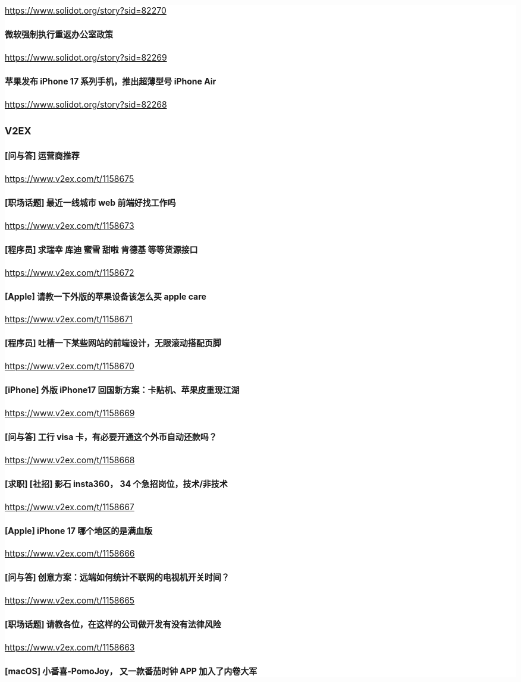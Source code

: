 <span style="color: blue!80!green"><https://www.solidot.org/story?sid=82270></span>

#### 微软强制执行重返办公室政策

<span style="color: blue!80!green"><https://www.solidot.org/story?sid=82269></span>

#### 苹果发布 iPhone 17 系列手机，推出超薄型号 iPhone Air

<span style="color: blue!80!green"><https://www.solidot.org/story?sid=82268></span>

### V2EX

#### \[问与答\] 运营商推荐

<span style="color: blue!80!green"><https://www.v2ex.com/t/1158675></span>

#### \[职场话题\] 最近一线城市 web 前端好找工作吗

<span style="color: blue!80!green"><https://www.v2ex.com/t/1158673></span>

#### \[程序员\] 求瑞幸 库迪 蜜雪 甜啦 肯德基 等等货源接口

<span style="color: blue!80!green"><https://www.v2ex.com/t/1158672></span>

#### \[Apple\] 请教一下外版的苹果设备该怎么买 apple care

<span style="color: blue!80!green"><https://www.v2ex.com/t/1158671></span>

#### \[程序员\] 吐槽一下某些网站的前端设计，无限滚动搭配页脚

<span style="color: blue!80!green"><https://www.v2ex.com/t/1158670></span>

#### \[iPhone\] 外版 iPhone17 回国新方案：卡贴机、苹果皮重现江湖

<span style="color: blue!80!green"><https://www.v2ex.com/t/1158669></span>

#### \[问与答\] 工行 visa 卡，有必要开通这个外币自动还款吗？

<span style="color: blue!80!green"><https://www.v2ex.com/t/1158668></span>

#### \[求职\] \[社招\] 影石 insta360， 34 个急招岗位，技术/非技术

<span style="color: blue!80!green"><https://www.v2ex.com/t/1158667></span>

#### \[Apple\] iPhone 17 哪个地区的是满血版

<span style="color: blue!80!green"><https://www.v2ex.com/t/1158666></span>

#### \[问与答\] 创意方案：远端如何统计不联网的电视机开关时间？

<span style="color: blue!80!green"><https://www.v2ex.com/t/1158665></span>

#### \[职场话题\] 请教各位，在这样的公司做开发有没有法律风险

<span style="color: blue!80!green"><https://www.v2ex.com/t/1158663></span>

#### \[macOS\] 小番喜-PomoJoy， 又一款番茄时钟 APP 加入了内卷大军
